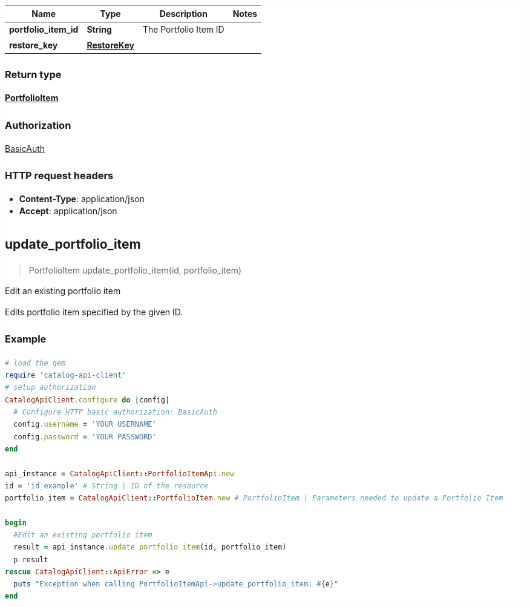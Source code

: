 
Name | Type | Description  | Notes
------------- | ------------- | ------------- | -------------
 **portfolio_item_id** | **String**| The Portfolio Item ID | 
 **restore_key** | [**RestoreKey**](RestoreKey.md)|  | 

### Return type

[**PortfolioItem**](PortfolioItem.md)

### Authorization

[BasicAuth](../README.md#BasicAuth)

### HTTP request headers

- **Content-Type**: application/json
- **Accept**: application/json


## update_portfolio_item

> PortfolioItem update_portfolio_item(id, portfolio_item)

Edit an existing portfolio item

Edits portfolio item specified by the given ID.

### Example

```ruby
# load the gem
require 'catalog-api-client'
# setup authorization
CatalogApiClient.configure do |config|
  # Configure HTTP basic authorization: BasicAuth
  config.username = 'YOUR USERNAME'
  config.password = 'YOUR PASSWORD'
end

api_instance = CatalogApiClient::PortfolioItemApi.new
id = 'id_example' # String | ID of the resource
portfolio_item = CatalogApiClient::PortfolioItem.new # PortfolioItem | Parameters needed to update a Portfolio Item

begin
  #Edit an existing portfolio item
  result = api_instance.update_portfolio_item(id, portfolio_item)
  p result
rescue CatalogApiClient::ApiError => e
  puts "Exception when calling PortfolioItemApi->update_portfolio_item: #{e}"
end
```
